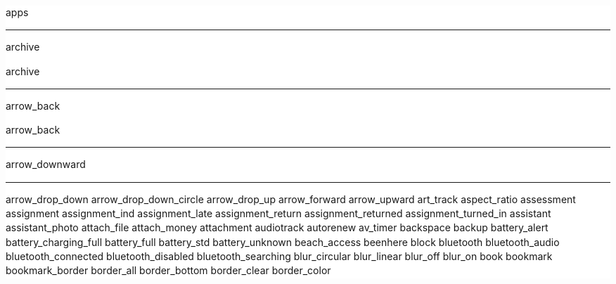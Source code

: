 <span class="material-icons">apps</span>

---
archive

<span class="material-icons">archive</span>

---
arrow_back

<span class="material-icons">arrow_back</span>

---
arrow_downward
<span class="material-icons"></span>

---
arrow_drop_down
arrow_drop_down_circle
arrow_drop_up
arrow_forward
arrow_upward
art_track
aspect_ratio
assessment
assignment
assignment_ind
assignment_late
assignment_return
assignment_returned
assignment_turned_in
assistant
assistant_photo
attach_file
attach_money
attachment
audiotrack
autorenew
av_timer
backspace
backup
battery_alert
battery_charging_full
battery_full
battery_std
battery_unknown
beach_access
beenhere
block
bluetooth
bluetooth_audio
bluetooth_connected
bluetooth_disabled
bluetooth_searching
blur_circular
blur_linear
blur_off
blur_on
book
bookmark
bookmark_border
border_all
border_bottom
border_clear
border_color